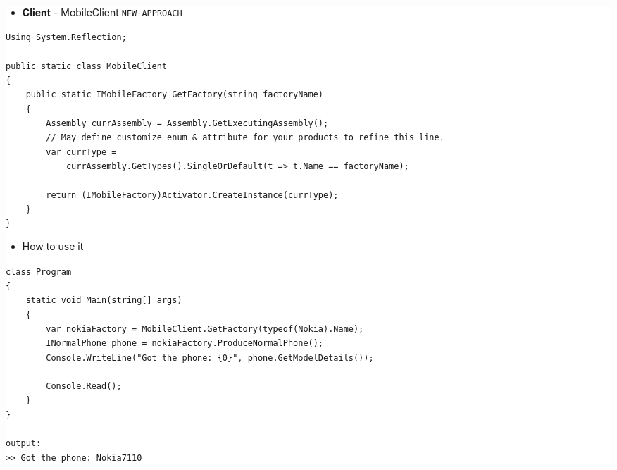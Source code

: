 - **Client** - MobileClient `NEW APPROACH`

```
Using System.Reflection;

public static class MobileClient
{
    public static IMobileFactory GetFactory(string factoryName)
    {
        Assembly currAssembly = Assembly.GetExecutingAssembly();
        // May define customize enum & attribute for your products to refine this line.
        var currType = 
            currAssembly.GetTypes().SingleOrDefault(t => t.Name == factoryName);
        
        return (IMobileFactory)Activator.CreateInstance(currType);
    }
}
```



- How to use it

```
class Program
{
    static void Main(string[] args)
    {
        var nokiaFactory = MobileClient.GetFactory(typeof(Nokia).Name);
        INormalPhone phone = nokiaFactory.ProduceNormalPhone();
        Console.WriteLine("Got the phone: {0}", phone.GetModelDetails());

        Console.Read();
    }
}

output:
>> Got the phone: Nokia7110
```
